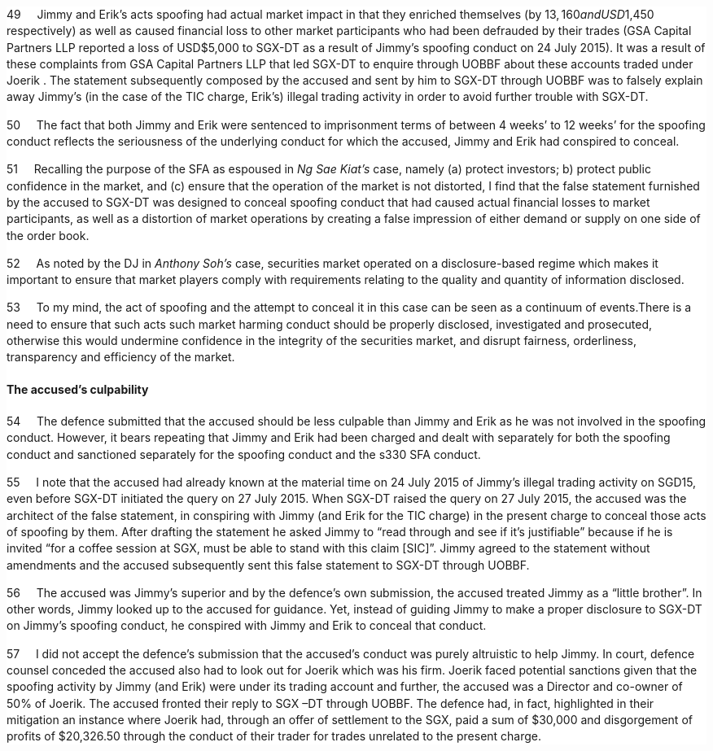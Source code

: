 49     Jimmy and Erik’s acts spoofing had actual market impact in that they enriched themselves (by $13,160 and USD$1,450 respectively) as well as caused financial loss to other market participants who had been defrauded by their trades (GSA Capital Partners LLP reported a loss of USD$5,000 to SGX-DT as a result of Jimmy’s spoofing conduct on 24 July 2015). It was a result of these complaints from GSA Capital Partners LLP that led SGX-DT to enquire through UOBBF about these accounts traded under Joerik . The statement subsequently composed by the accused and sent by him to SGX-DT through UOBBF was to falsely explain away Jimmy’s (in the case of the TIC charge, Erik’s) illegal trading activity in order to avoid further trouble with SGX-DT.

50     The fact that both Jimmy and Erik were sentenced to imprisonment terms of between 4 weeks’ to 12 weeks’ for the spoofing conduct reflects the seriousness of the underlying conduct for which the accused, Jimmy and Erik had conspired to conceal.

51     Recalling the purpose of the SFA as espoused in _Ng Sae Kiat’s_ case, namely (a) protect investors; b) protect public confidence in the market, and (c) ensure that the operation of the market is not distorted, I find that the false statement furnished by the accused to SGX-DT was designed to conceal spoofing conduct that had caused actual financial losses to market participants, as well as a distortion of market operations by creating a false impression of either demand or supply on one side of the order book.

52     As noted by the DJ in _Anthony Soh’s_ case, securities market operated on a disclosure-based regime which makes it important to ensure that market players comply with requirements relating to the quality and quantity of information disclosed.

53     To my mind, the act of spoofing and the attempt to conceal it in this case can be seen as a continuum of events.There is a need to ensure that such acts such market harming conduct should be properly disclosed, investigated and prosecuted, otherwise this would undermine confidence in the integrity of the securities market, and disrupt fairness, orderliness, transparency and efficiency of the market.

#### The accused’s culpability

54     The defence submitted that the accused should be less culpable than Jimmy and Erik as he was not involved in the spoofing conduct. However, it bears repeating that Jimmy and Erik had been charged and dealt with separately for both the spoofing conduct and sanctioned separately for the spoofing conduct and the s330 SFA conduct.

55     I note that the accused had already known at the material time on 24 July 2015 of Jimmy’s illegal trading activity on SGD15, even before SGX-DT initiated the query on 27 July 2015. When SGX-DT raised the query on 27 July 2015, the accused was the architect of the false statement, in conspiring with Jimmy (and Erik for the TIC charge) in the present charge to conceal those acts of spoofing by them. After drafting the statement he asked Jimmy to “read through and see if it’s justifiable” because if he is invited “for a coffee session at SGX, must be able to stand with this claim \[SIC\]”. Jimmy agreed to the statement without amendments and the accused subsequently sent this false statement to SGX-DT through UOBBF.

56     The accused was Jimmy’s superior and by the defence’s own submission, the accused treated Jimmy as a “little brother”. In other words, Jimmy looked up to the accused for guidance. Yet, instead of guiding Jimmy to make a proper disclosure to SGX-DT on Jimmy’s spoofing conduct, he conspired with Jimmy and Erik to conceal that conduct.

57     I did not accept the defence’s submission that the accused’s conduct was purely altruistic to help Jimmy. In court, defence counsel conceded the accused also had to look out for Joerik which was his firm. Joerik faced potential sanctions given that the spoofing activity by Jimmy (and Erik) were under its trading account and further, the accused was a Director and co-owner of 50% of Joerik. The accused fronted their reply to SGX –DT through UOBBF. The defence had, in fact, highlighted in their mitigation an instance where Joerik had, through an offer of settlement to the SGX, paid a sum of $30,000 and disgorgement of profits of $20,326.50 through the conduct of their trader for trades unrelated to the present charge.
